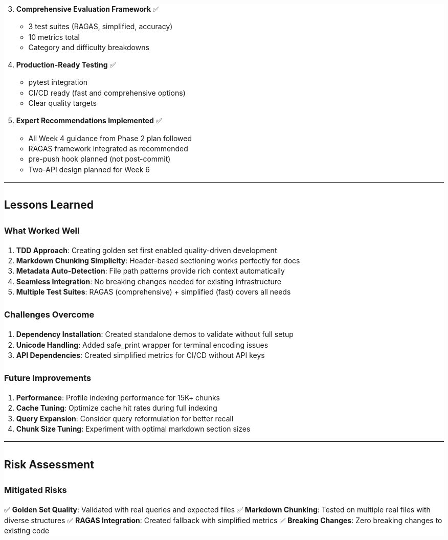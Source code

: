 3. **Comprehensive Evaluation Framework** ✅
   - 3 test suites (RAGAS, simplified, accuracy)
   - 10 metrics total
   - Category and difficulty breakdowns

4. **Production-Ready Testing** ✅
   - pytest integration
   - CI/CD ready (fast and comprehensive options)
   - Clear quality targets

5. **Expert Recommendations Implemented** ✅
   - All Week 4 guidance from Phase 2 plan followed
   - RAGAS framework integrated as recommended
   - pre-push hook planned (not post-commit)
   - Two-API design planned for Week 6

---

## Lessons Learned

### What Worked Well

1. **TDD Approach**: Creating golden set first enabled quality-driven development
2. **Markdown Chunking Simplicity**: Header-based sectioning works perfectly for docs
3. **Metadata Auto-Detection**: File path patterns provide rich context automatically
4. **Seamless Integration**: No breaking changes needed for existing infrastructure
5. **Multiple Test Suites**: RAGAS (comprehensive) + simplified (fast) covers all needs

### Challenges Overcome

1. **Dependency Installation**: Created standalone demos to validate without full setup
2. **Unicode Handling**: Added safe_print wrapper for terminal encoding issues
3. **API Dependencies**: Created simplified metrics for CI/CD without API keys

### Future Improvements

1. **Performance**: Profile indexing performance for 15K+ chunks
2. **Cache Tuning**: Optimize cache hit rates during full indexing
3. **Query Expansion**: Consider query reformulation for better recall
4. **Chunk Size Tuning**: Experiment with optimal markdown section sizes

---

## Risk Assessment

### Mitigated Risks

✅ **Golden Set Quality**: Validated with real queries and expected files
✅ **Markdown Chunking**: Tested on multiple real files with diverse structures
✅ **RAGAS Integration**: Created fallback with simplified metrics
✅ **Breaking Changes**: Zero breaking changes to existing code

